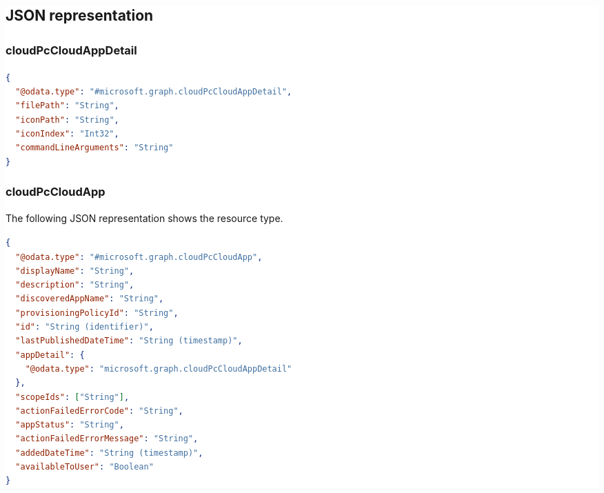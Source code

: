 ## JSON representation

### cloudPcCloudAppDetail


``` json
{
  "@odata.type": "#microsoft.graph.cloudPcCloudAppDetail",
  "filePath": "String",
  "iconPath": "String",
  "iconIndex": "Int32",
  "commandLineArguments": "String"
}
```

### cloudPcCloudApp

The following JSON representation shows the resource type.


``` json
{
  "@odata.type": "#microsoft.graph.cloudPcCloudApp",
  "displayName": "String",
  "description": "String",
  "discoveredAppName": "String",
  "provisioningPolicyId": "String",
  "id": "String (identifier)",
  "lastPublishedDateTime": "String (timestamp)",
  "appDetail": {
    "@odata.type": "microsoft.graph.cloudPcCloudAppDetail"
  },
  "scopeIds": ["String"],
  "actionFailedErrorCode": "String",
  "appStatus": "String",
  "actionFailedErrorMessage": "String",
  "addedDateTime": "String (timestamp)",
  "availableToUser": "Boolean"
}
```
